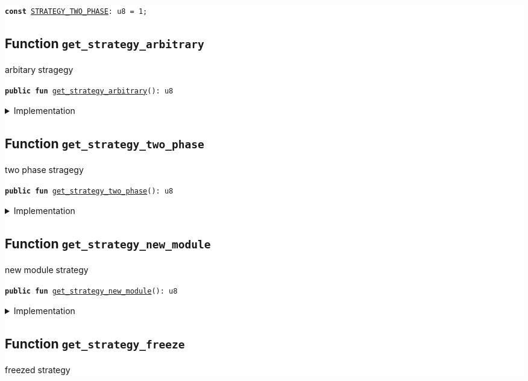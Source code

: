 

<a name="0x1_PackageTxnManager_STRATEGY_TWO_PHASE"></a>



<pre><code><b>const</b> <a href="PackageTxnManager.md#0x1_PackageTxnManager_STRATEGY_TWO_PHASE">STRATEGY_TWO_PHASE</a>: u8 = 1;
</code></pre>



<a name="0x1_PackageTxnManager_get_strategy_arbitrary"></a>

## Function `get_strategy_arbitrary`

arbitary stragegy


<pre><code><b>public</b> <b>fun</b> <a href="PackageTxnManager.md#0x1_PackageTxnManager_get_strategy_arbitrary">get_strategy_arbitrary</a>(): u8
</code></pre>



<details><summary>Implementation</summary></details>

<a name="0x1_PackageTxnManager_get_strategy_two_phase"></a>

## Function `get_strategy_two_phase`

two phase stragegy


<pre><code><b>public</b> <b>fun</b> <a href="PackageTxnManager.md#0x1_PackageTxnManager_get_strategy_two_phase">get_strategy_two_phase</a>(): u8
</code></pre>



<details><summary>Implementation</summary></details>

<a name="0x1_PackageTxnManager_get_strategy_new_module"></a>

## Function `get_strategy_new_module`

new module strategy


<pre><code><b>public</b> <b>fun</b> <a href="PackageTxnManager.md#0x1_PackageTxnManager_get_strategy_new_module">get_strategy_new_module</a>(): u8
</code></pre>



<details><summary>Implementation</summary></details>

<a name="0x1_PackageTxnManager_get_strategy_freeze"></a>

## Function `get_strategy_freeze`

freezed strategy
